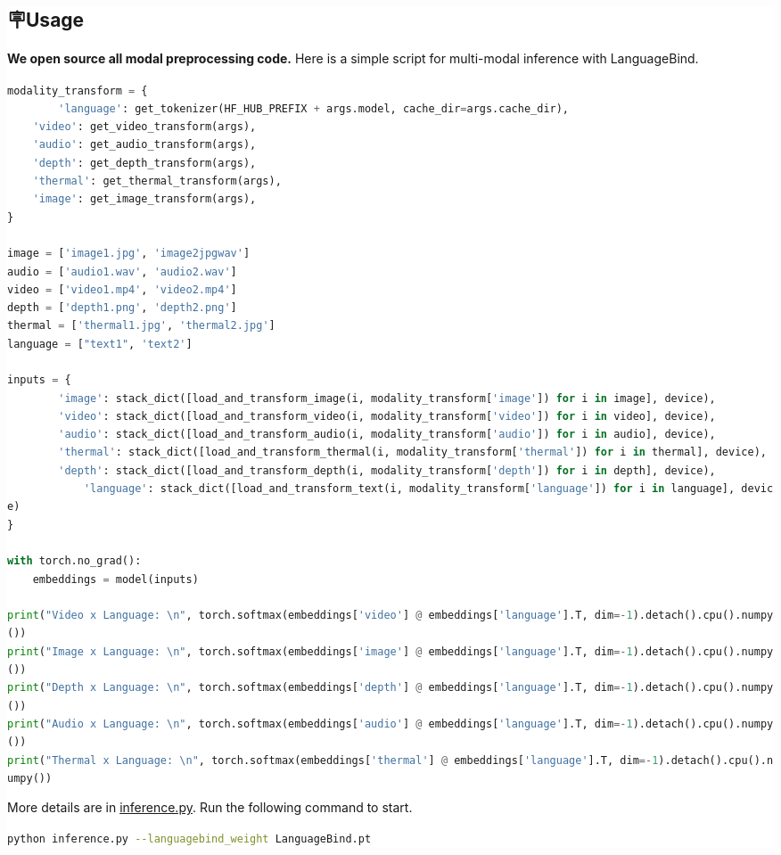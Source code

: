 ## 🪧Usage
**We open source all modal preprocessing code.** Here is a simple script for multi-modal inference with LanguageBind.
```python
modality_transform = {
        'language': get_tokenizer(HF_HUB_PREFIX + args.model, cache_dir=args.cache_dir),
	'video': get_video_transform(args),
	'audio': get_audio_transform(args),
	'depth': get_depth_transform(args),
	'thermal': get_thermal_transform(args),
	'image': get_image_transform(args),
}

image = ['image1.jpg', 'image2jpgwav']
audio = ['audio1.wav', 'audio2.wav']
video = ['video1.mp4', 'video2.mp4']
depth = ['depth1.png', 'depth2.png']
thermal = ['thermal1.jpg', 'thermal2.jpg']
language = ["text1", 'text2']

inputs = {
	    'image': stack_dict([load_and_transform_image(i, modality_transform['image']) for i in image], device),
	    'video': stack_dict([load_and_transform_video(i, modality_transform['video']) for i in video], device),
	    'audio': stack_dict([load_and_transform_audio(i, modality_transform['audio']) for i in audio], device),
	    'thermal': stack_dict([load_and_transform_thermal(i, modality_transform['thermal']) for i in thermal], device),
	    'depth': stack_dict([load_and_transform_depth(i, modality_transform['depth']) for i in depth], device),
            'language': stack_dict([load_and_transform_text(i, modality_transform['language']) for i in language], device)
}

with torch.no_grad():
    embeddings = model(inputs)

print("Video x Language: \n", torch.softmax(embeddings['video'] @ embeddings['language'].T, dim=-1).detach().cpu().numpy())
print("Image x Language: \n", torch.softmax(embeddings['image'] @ embeddings['language'].T, dim=-1).detach().cpu().numpy())
print("Depth x Language: \n", torch.softmax(embeddings['depth'] @ embeddings['language'].T, dim=-1).detach().cpu().numpy())
print("Audio x Language: \n", torch.softmax(embeddings['audio'] @ embeddings['language'].T, dim=-1).detach().cpu().numpy())
print("Thermal x Language: \n", torch.softmax(embeddings['thermal'] @ embeddings['language'].T, dim=-1).detach().cpu().numpy())
```
More details are in [inference.py](inference.py). Run the following command to start.
```bash
python inference.py --languagebind_weight LanguageBind.pt
```
